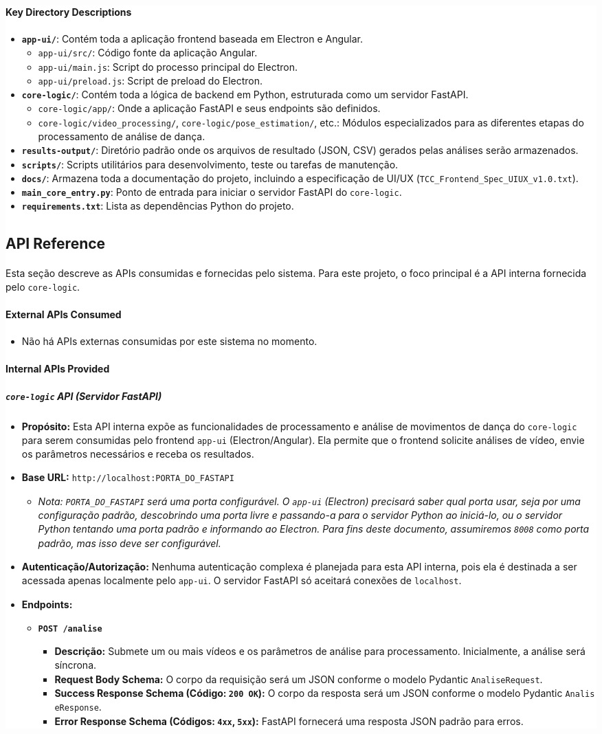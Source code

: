#### Key Directory Descriptions

- **`app-ui/`**: Contém toda a aplicação frontend baseada em Electron e Angular.
  - `app-ui/src/`: Código fonte da aplicação Angular.
  - `app-ui/main.js`: Script do processo principal do Electron.
  - `app-ui/preload.js`: Script de preload do Electron.
- **`core-logic/`**: Contém toda a lógica de backend em Python, estruturada como um servidor FastAPI.
  - `core-logic/app/`: Onde a aplicação FastAPI e seus endpoints são definidos.
  - `core-logic/video_processing/`, `core-logic/pose_estimation/`, etc.: Módulos especializados para as diferentes etapas do processamento de análise de dança.
- **`results-output/`**: Diretório padrão onde os arquivos de resultado (JSON, CSV) gerados pelas análises serão armazenados.
- **`scripts/`**: Scripts utilitários para desenvolvimento, teste ou tarefas de manutenção.
- **`docs/`**: Armazena toda a documentação do projeto, incluindo a especificação de UI/UX (`TCC_Frontend_Spec_UIUX_v1.0.txt`).
- **`main_core_entry.py`**: Ponto de entrada para iniciar o servidor FastAPI do `core-logic`.
- **`requirements.txt`**: Lista as dependências Python do projeto.

## API Reference

Esta seção descreve as APIs consumidas e fornecidas pelo sistema. Para este projeto, o foco principal é a API interna fornecida pelo `core-logic`.

#### External APIs Consumed

- Não há APIs externas consumidas por este sistema no momento.

#### Internal APIs Provided

##### `core-logic` API (Servidor FastAPI)

- **Propósito:** Esta API interna expõe as funcionalidades de processamento e análise de movimentos de dança do `core-logic` para serem consumidas pelo frontend `app-ui` (Electron/Angular). Ela permite que o frontend solicite análises de vídeo, envie os parâmetros necessários e receba os resultados.

- **Base URL:** `http://localhost:PORTA_DO_FASTAPI`

  - _Nota: `PORTA_DO_FASTAPI` será uma porta configurável. O `app-ui` (Electron) precisará saber qual porta usar, seja por uma configuração padrão, descobrindo uma porta livre e passando-a para o servidor Python ao iniciá-lo, ou o servidor Python tentando uma porta padrão e informando ao Electron. Para fins deste documento, assumiremos `8008` como porta padrão, mas isso deve ser configurável._

- **Autenticação/Autorização:** Nenhuma autenticação complexa é planejada para esta API interna, pois ela é destinada a ser acessada apenas localmente pelo `app-ui`. O servidor FastAPI só aceitará conexões de `localhost`.

- **Endpoints:**

  - **`POST /analise`**

    - **Descrição:** Submete um ou mais vídeos e os parâmetros de análise para processamento. Inicialmente, a análise será síncrona.
    - **Request Body Schema:** O corpo da requisição será um JSON conforme o modelo Pydantic `AnaliseRequest`.
    - **Success Response Schema (Código: `200 OK`):** O corpo da resposta será um JSON conforme o modelo Pydantic `AnaliseResponse`.
    - **Error Response Schema (Códigos: `4xx`, `5xx`):** FastAPI fornecerá uma resposta JSON padrão para erros.
